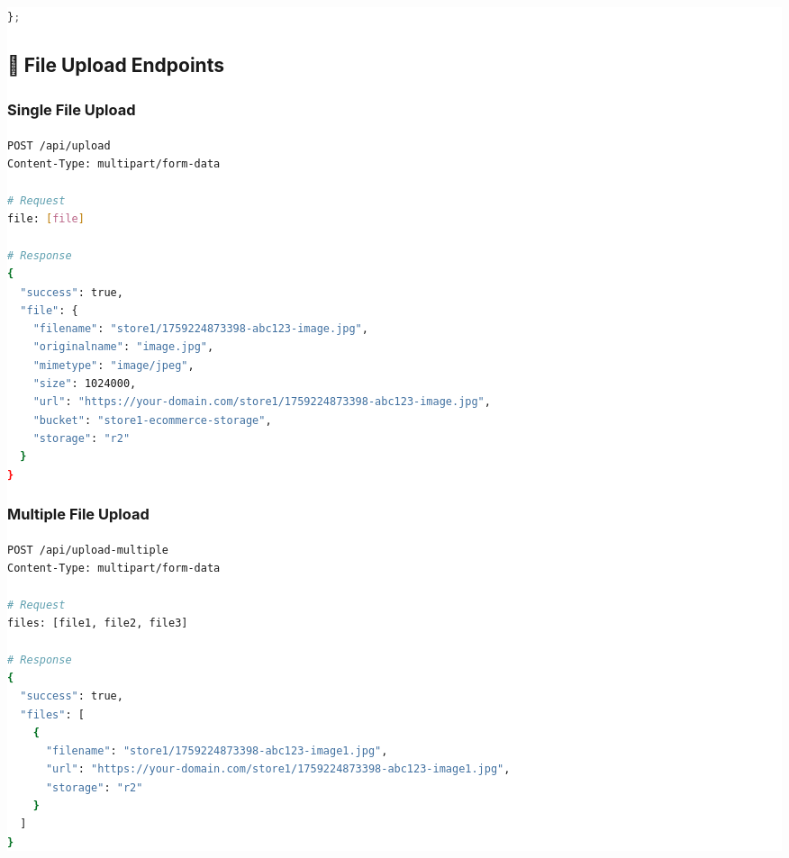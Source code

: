 ```javascript
};
```

## 📁 File Upload Endpoints

### Single File Upload

```bash
POST /api/upload
Content-Type: multipart/form-data

# Request
file: [file]

# Response
{
  "success": true,
  "file": {
    "filename": "store1/1759224873398-abc123-image.jpg",
    "originalname": "image.jpg",
    "mimetype": "image/jpeg",
    "size": 1024000,
    "url": "https://your-domain.com/store1/1759224873398-abc123-image.jpg",
    "bucket": "store1-ecommerce-storage",
    "storage": "r2"
  }
}
```

### Multiple File Upload

```bash
POST /api/upload-multiple
Content-Type: multipart/form-data

# Request
files: [file1, file2, file3]

# Response
{
  "success": true,
  "files": [
    {
      "filename": "store1/1759224873398-abc123-image1.jpg",
      "url": "https://your-domain.com/store1/1759224873398-abc123-image1.jpg",
      "storage": "r2"
    }
  ]
}
```
